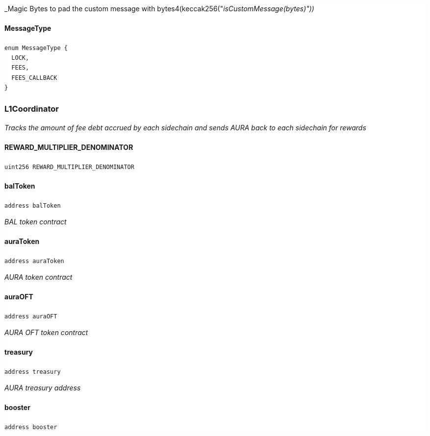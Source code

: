 \_Magic Bytes to pad the custom message with bytes4(keccak256("_isCustomMessage(bytes)"))_

#### MessageType

```solidity
enum MessageType {
  LOCK,
  FEES,
  FEES_CALLBACK
}
```

### L1Coordinator

_Tracks the amount of fee debt accrued by each sidechain and sends AURA back to each sidechain for rewards_

#### REWARD\_MULTIPLIER\_DENOMINATOR

```solidity
uint256 REWARD_MULTIPLIER_DENOMINATOR
```

#### balToken

```solidity
address balToken
```

_BAL token contract_

#### auraToken

```solidity
address auraToken
```

_AURA token contract_

#### auraOFT

```solidity
address auraOFT
```

_AURA OFT token contract_

#### treasury

```solidity
address treasury
```

_AURA treasury address_

#### booster

```solidity
address booster
```
